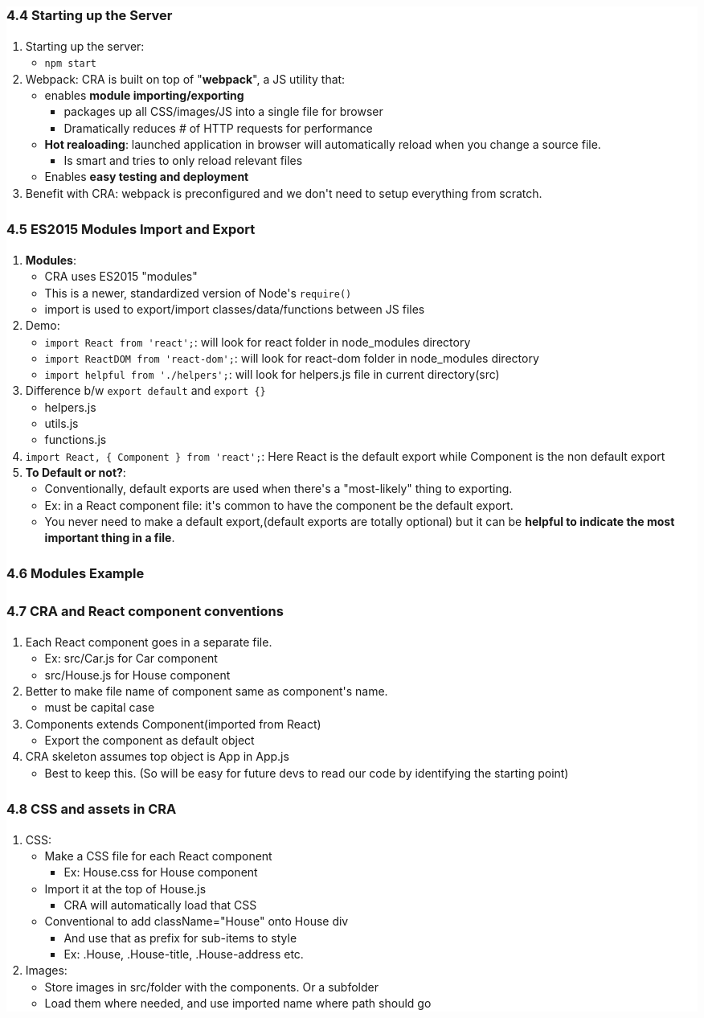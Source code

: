 ### 4.4 Starting up the Server
1. Starting up the server:
    - `npm start`
2. Webpack: CRA is built on top of "**webpack**", a JS utility that:
    - enables **module importing/exporting**
        - packages up all CSS/images/JS into a single file for browser
        - Dramatically reduces # of HTTP requests for performance
    - **Hot realoading**: launched application in browser will automatically reload when you change a source file.
        - Is smart and tries to only reload relevant files
    - Enables **easy testing and deployment**
3. Benefit with CRA: webpack is preconfigured and we don't need to setup everything from scratch.

### 4.5 ES2015 Modules Import and Export
1. **Modules**:
    - CRA uses ES2015 "modules"
    - This is a newer, standardized version of Node's `require()`
    - import is used to export/import classes/data/functions between JS files
2. Demo:
    - `import React from 'react';`: will look for react folder in node_modules directory
    - `import ReactDOM from 'react-dom';`: will look for react-dom folder in node_modules directory
    - `import helpful from './helpers';`: will look for helpers.js file in current directory(src)
3. Difference b/w `export default` and `export {}`
    - helpers.js
    - utils.js
    - functions.js
4. `import React, { Component } from 'react';`: Here React is the default export while Component is the non default export
5. **To Default or not?**:
    - Conventionally, default exports are used when there's a "most-likely" thing to exporting.
    - Ex: in a React component file: it's common to have the component be the default export.
    - You never need to make a default export,(default exports are totally optional) but it can be **helpful to indicate the most important thing in a file**.

### 4.6 Modules Example

### 4.7 CRA and React component conventions
1. Each React component goes in a separate file.
    - Ex: src/Car.js for Car component
    - src/House.js for House component
2. Better to make file name of component same as component's name.
    - must be capital case
3. Components extends Component(imported from React)
    - Export the component as default object
4. CRA skeleton assumes top object is App in App.js
    - Best to keep this. (So will be easy for future devs to read our code by identifying the starting point)

### 4.8 CSS and assets in CRA
1. CSS:
    - Make a CSS file for each React component
        - Ex: House.css for House component
    - Import it at the top of House.js
        - CRA will automatically load that CSS
    - Conventional to add className="House" onto House div
        - And use that as prefix for sub-items to style
        - Ex: .House, .House-title, .House-address etc.
2. Images:
    - Store images in src/folder with the components. Or a subfolder
    - Load them where needed, and use imported name where path should go
